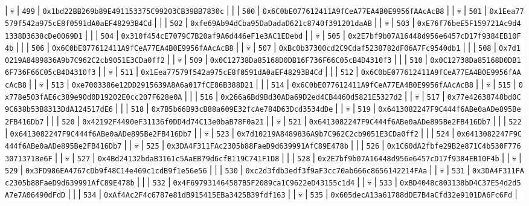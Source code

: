 | 💀 | `499` | `0x1bd22BB269b89E491153375C99203CB39BB7830c` |
|  | `500` | `0x6C0bE077612411A9fCeA77EA4B0E9956fAAcAcB8` |
| 💀 | `501` | `0x1Eea77579f542a975cE8f0591dA0aEF48293B4Cd` |
|  | `502` | `0xfe69Ab94dCba95DaDadaD621c8740f391201daAB` |
| 💀 | `503` | `0xE76f76beE5F159721Ac9d41338D3638cDe0069D1` |
|  | `504` | `0x310f454cE7079C7B20af9A6d446eF1e3AC1EDebd` |
| 💀 | `505` | `0x2E7bf9b07A16448d956e6457cD17f9384EB10F4b` |
|  | `506` | `0x6C0bE077612411A9fCeA77EA4B0E9956fAAcAcB8` |
| 💀 | `507` | `0xBc0b37300cd2C9Cdaf5238782dF06A7Fc9540db1` |
|  | `508` | `0x7d10219A8489836A9b7C962C2cb9051E3CDa0ff2` |
| 💀 | `509` | `0x0C12738Da85168D0DB16F736F66C05cB4D4310f3` |
|  | `510` | `0x0C12738Da85168D0DB16F736F66C05cB4D4310f3` |
| 💀 | `511` | `0x1Eea77579f542a975cE8f0591dA0aEF48293B4Cd` |
|  | `512` | `0x6C0bE077612411A9fCeA77EA4B0E9956fAAcAcB8` |
| 💀 | `513` | `0xe7003386e12DD2915639A8A6a017fCE86B388D21` |
|  | `514` | `0x6C0bE077612411A9fCeA77EA4B0E9956fAAcAcB8` |
| 💀 | `515` | `0x778e503fAE6c389e90d0D19202E0cc207F628e0A` |
|  | `516` | `0x266a6Bd9Bd30ADa69D2ed4CB4460d5821E5327d2` |
| 💀 | `517` | `0x77e42638748bd0C9C638b53B8313DdA124517dE6` |
|  | `518` | `0x7B5b66B93cB88a609E32fcAe784D63Dcd3534dDe` |
| 💀 | `519` | `0x6413082247F9C444f6ABe0aADe895Be2FB416Db7` |
|  | `520` | `0x42192F4490eF31136f0DD4d74C13e0baB78F0a21` |
| 💀 | `521` | `0x6413082247F9C444f6ABe0aADe895Be2FB416Db7` |
|  | `522` | `0x6413082247F9C444f6ABe0aADe895Be2FB416Db7` |
| 💀 | `523` | `0x7d10219A8489836A9b7C962C2cb9051E3CDa0ff2` |
|  | `524` | `0x6413082247F9C444f6ABe0aADe895Be2FB416Db7` |
| 💀 | `525` | `0x3DA4F311FAc2305b88FaeD9d639991AfC89E478b` |
|  | `526` | `0x1C60dA2fbfe29B2e871C4b530F77630713718e6F` |
| 💀 | `527` | `0x4Bd24132bdaB3161c5AaEB79d6cfB119C741F1D8` |
|  | `528` | `0x2E7bf9b07A16448d956e6457cD17f9384EB10F4b` |
| 💀 | `529` | `0x3FD986EA4767cDb9f48C14e469c1cdB9f1e56e56` |
|  | `530` | `0xc2d3fdb3edf3f9aF3cc70ab666c8656142214FAa` |
| 💀 | `531` | `0x3DA4F311FAc2305b88FaeD9d639991AfC89E478b` |
|  | `532` | `0x4F697931464587B5F2089ca1C9622eD43155c1d4` |
| 💀 | `533` | `0xBD4048c803138bD4C37E54d2d5A7e7A06490dFdD` |
|  | `534` | `0xAf4Ac2F4c6787e81dB915415EBa3425B39fdf163` |
| 💀 | `535` | `0x605decA13a61788dDE7B4aCfd32e9101DA6Fc6Fd` |